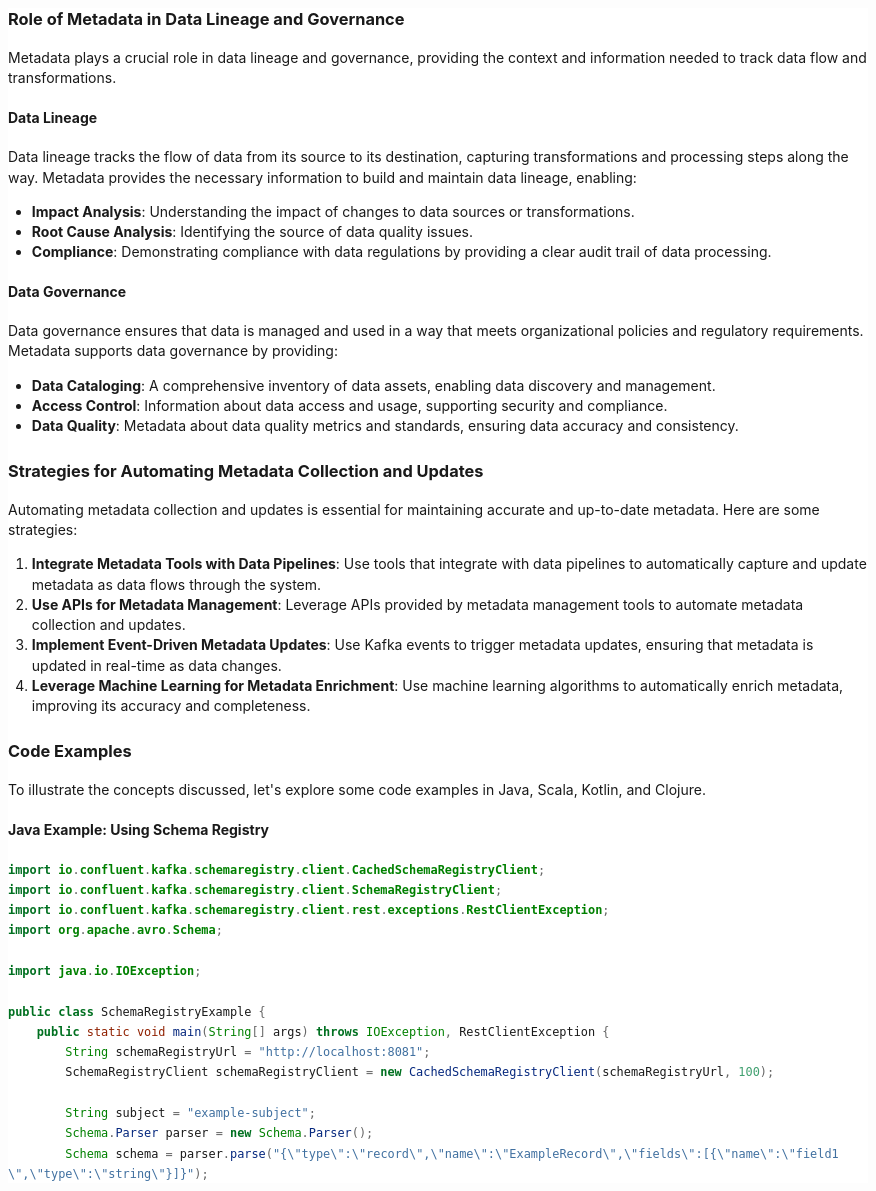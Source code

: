 ### Role of Metadata in Data Lineage and Governance

Metadata plays a crucial role in data lineage and governance, providing the context and information needed to track data flow and transformations.

#### Data Lineage

Data lineage tracks the flow of data from its source to its destination, capturing transformations and processing steps along the way. Metadata provides the necessary information to build and maintain data lineage, enabling:

- **Impact Analysis**: Understanding the impact of changes to data sources or transformations.
- **Root Cause Analysis**: Identifying the source of data quality issues.
- **Compliance**: Demonstrating compliance with data regulations by providing a clear audit trail of data processing.

#### Data Governance

Data governance ensures that data is managed and used in a way that meets organizational policies and regulatory requirements. Metadata supports data governance by providing:

- **Data Cataloging**: A comprehensive inventory of data assets, enabling data discovery and management.
- **Access Control**: Information about data access and usage, supporting security and compliance.
- **Data Quality**: Metadata about data quality metrics and standards, ensuring data accuracy and consistency.

### Strategies for Automating Metadata Collection and Updates

Automating metadata collection and updates is essential for maintaining accurate and up-to-date metadata. Here are some strategies:

1. **Integrate Metadata Tools with Data Pipelines**: Use tools that integrate with data pipelines to automatically capture and update metadata as data flows through the system.
2. **Use APIs for Metadata Management**: Leverage APIs provided by metadata management tools to automate metadata collection and updates.
3. **Implement Event-Driven Metadata Updates**: Use Kafka events to trigger metadata updates, ensuring that metadata is updated in real-time as data changes.
4. **Leverage Machine Learning for Metadata Enrichment**: Use machine learning algorithms to automatically enrich metadata, improving its accuracy and completeness.

### Code Examples

To illustrate the concepts discussed, let's explore some code examples in Java, Scala, Kotlin, and Clojure.

#### Java Example: Using Schema Registry

```java
import io.confluent.kafka.schemaregistry.client.CachedSchemaRegistryClient;
import io.confluent.kafka.schemaregistry.client.SchemaRegistryClient;
import io.confluent.kafka.schemaregistry.client.rest.exceptions.RestClientException;
import org.apache.avro.Schema;

import java.io.IOException;

public class SchemaRegistryExample {
    public static void main(String[] args) throws IOException, RestClientException {
        String schemaRegistryUrl = "http://localhost:8081";
        SchemaRegistryClient schemaRegistryClient = new CachedSchemaRegistryClient(schemaRegistryUrl, 100);

        String subject = "example-subject";
        Schema.Parser parser = new Schema.Parser();
        Schema schema = parser.parse("{\"type\":\"record\",\"name\":\"ExampleRecord\",\"fields\":[{\"name\":\"field1\",\"type\":\"string\"}]}");
```